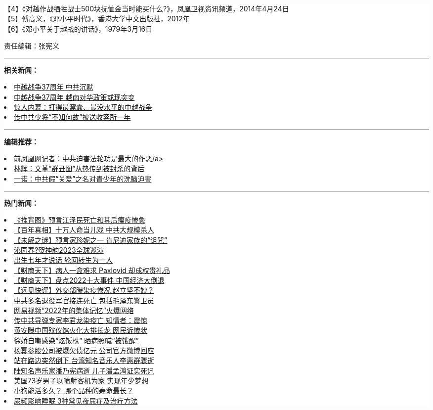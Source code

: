 【4】《对越作战牺牲战士500块抚恤金当时能买什么?》，凤凰卫视资讯频道，2014年4月24日<br />
【5】傅高义，《邓小平时代》，香港大学中文出版社，2012年<br />
【6】《邓小平关于越战的讲话》，1979年3月16日</p>
<p>责任编辑：张宪义</p>
	
<hr>


<strong>相关新闻：</strong>
<li><a href="https://github.com/19920513/djy/blob/master/gb/16/2/18/n4642293.md#1">中越战争37周年 中共沉默</a></li>
<li><a href="https://github.com/19920513/djy/blob/master/gb/16/2/19/n4643382.md#1">中越战争37周年 越南对华政策或现突变</a></li>
<li><a href="https://github.com/19920513/djy/blob/master/gb/16/7/12/n8090486.md#1">惊人内幕：打得最窝囊、最没水平的中越战争</a></li>
<li><a href="https://github.com/19920513/djy/blob/master/gb/16/10/27/n8434616.md#1">传中共少将“不知何故”被送收容所一年</a></li>
<hr>


<strong>编辑推荐：</strong>
<li><a href="https://github.com/19920513/ntdtv/blob/master/gb/2020/04/16/a102824026.md#1" target="_blank">前凤凰网记者：中共迫害法轮功是最大的作恶/a> </li><li><a href="https://github.com/tsiac2612/djy/blob/master/gb/18/2/6/n10120117.md#1" target="_blank">林辉：文革“群丑图”从热传到被封杀的背后</a></li><li><a href="https://github.com/tsiac2612/djy/blob/master/gb/12/9/27/n3693107.md#1" target="_blank">一诺：中共假“关爱”之名对青少年的洗脑迫害</a></li>
<hr>

<strong>热门新闻：</strong>
<li><a href="https://github.com/19920513/djy/blob/master/gb/22/12/27/n13893016.md#1">《推背图》预言江泽民死亡和其后瘟疫惨象</a></li>
<li><a href="https://github.com/19920513/djy/blob/master/gb/22/12/23/n13890728.md#1">【百年真相】十万人命当儿戏 中共大规模杀人</a></li>
<li><a href="https://github.com/19920513/djy/blob/master/gb/22/12/26/n13891849.md#1">【未解之谜】预言家珍妮之一 肯尼迪家族的“诅咒”</a></li>
<li><a href="https://github.com/19920513/djy/blob/master/gb/22/12/22/n13889893.md#1">沁园春?贺神韵2023全球巡演</a></li>
<li><a href="https://github.com/19920513/djy/blob/master/gb/22/12/24/n13891107.md#1">出生七年才说话 轮回转生为一人</a></li>
<li><a href="https://github.com/19920513/djy/blob/master/gb/22/12/30/n13895617.md#1">【财商天下】病人一盒难求 Paxlovid 却成权贵礼品</a></li>
<li><a href="https://github.com/19920513/djy/blob/master/gb/22/12/30/n13895368.md#1">【财商天下】盘点2022十大事件 中国经济大倒退</a></li>
<li><a href="https://github.com/19920513/djy/blob/master/gb/22/12/31/n13895840.md#1">【远见快评】外交部曝染疫惨况 赵立坚不妙？</a></li>
<li><a href="https://github.com/19920513/djy/blob/master/gb/22/12/29/n13893987.md#1">中共多名退役军官接连死亡 包括毛泽东警卫员</a></li>
<li><a href="https://github.com/19920513/djy/blob/master/gb/22/12/29/n13894498.md#1">网易视频“2022年的集体记忆”火爆网络</a></li>
<li><a href="https://github.com/19920513/djy/blob/master/gb/22/12/29/n13893955.md#1">传中共导弹专家李君龙染疫亡 知情者：震惊</a></li>
<li><a href="https://github.com/19920513/djy/blob/master/gb/22/12/30/n13894733.md#1">黄安曝中国殡仪馆火化大排长龙 网民诉惨状</a></li>
<li><a href="https://github.com/19920513/djy/blob/master/gb/22/12/28/n13893835.md#1">徐娇自嘲感染“炫饭株” 晒病照喊“被饿醒”</a></li>
<li><a href="https://github.com/19920513/djy/blob/master/gb/22/12/29/n13894649.md#1">杨幂参股公司被爆欠债亿元 公司官方微博回应</a></li>
<li><a href="https://github.com/19920513/djy/blob/master/gb/22/12/29/n13894614.md#1">站在路边突然倒下 台湾知名音乐人李惠群骤逝</a></li>
<li><a href="https://github.com/19920513/djy/blob/master/gb/22/12/28/n13893867.md#1">陆知名声乐家潘乃宪病逝 儿子潘孟鸿证实死讯</a></li>
<li><a href="https://github.com/19920513/djy/blob/master/gb/22/12/29/n13894250.md#1">美国73岁男子以喷射客机为家 实现年少梦想</a></li>
<li><a href="https://github.com/19920513/djy/blob/master/gb/22/12/28/n13893287.md#1">小狗能活多久？ 哪个品种的寿命最长？</a></li>
<li><a href="https://github.com/19920513/djy/blob/master/gb/22/12/28/n13893675.md#1">尿频影响睡眠 3种常见夜尿症及治疗方法</a></li>